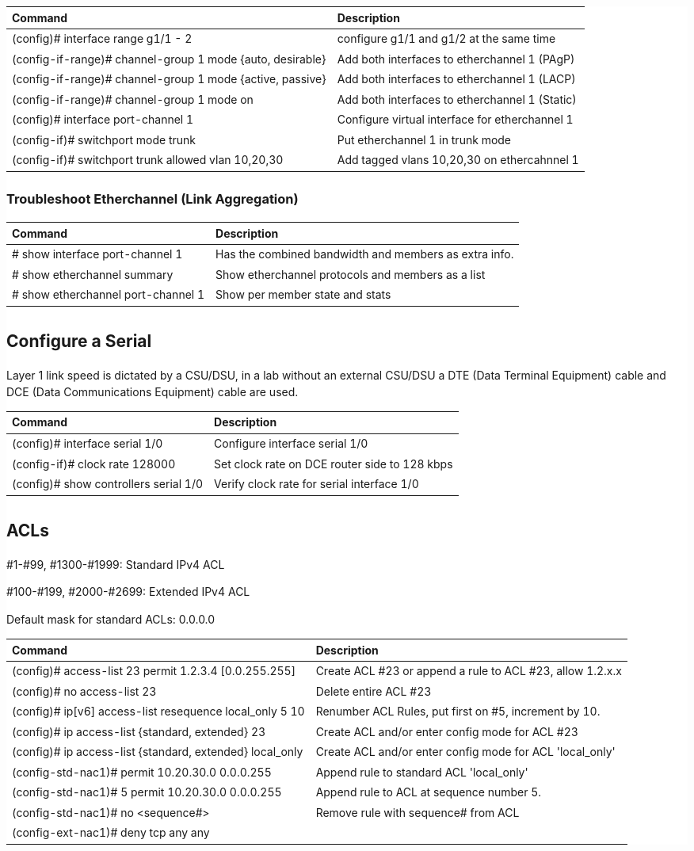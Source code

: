 
| Command                                                       | Description                                    |
|:--------------------------------------------------------------|:-----------------------------------------------|
| (config)# interface range g1/1 - 2                            | configure g1/1 and g1/2 at the same time       |
| (config-if-range)# channel-group 1 mode {auto, desirable}     | Add both interfaces to etherchannel 1 (PAgP)   |
| (config-if-range)# channel-group 1 mode {active, passive}     | Add both interfaces to etherchannel 1 (LACP)   |
| (config-if-range)# channel-group 1 mode on                    | Add both interfaces to etherchannel 1 (Static) |
| (config)# interface port-channel 1                            | Configure virtual interface for etherchannel 1 |
| (config-if)# switchport mode trunk                            | Put etherchannel 1 in trunk mode               |
| (config-if)# switchport trunk allowed vlan 10,20,30           | Add tagged vlans 10,20,30 on ethercahnnel 1    |



### Troubleshoot Etherchannel (Link Aggregation)

| Command                            | Description                                           |
|:-----------------------------------|:------------------------------------------------------|
| # show interface port-channel 1    | Has the combined bandwidth and members as extra info. |
| # show etherchannel summary        | Show etherchannel protocols and members as a list     |
| # show etherchannel port-channel 1 | Show per member state and stats                       |


## Configure a Serial
Layer 1 link speed is dictated by a CSU/DSU, in a lab without an external CSU/DSU a DTE (Data Terminal Equipment) cable and DCE (Data Communications Equipment) cable are used.

| Command                                 | Description                                     |
|:----------------------------------------|:------------------------------------------------|
| (config)# interface serial 1/0          | Configure interface serial 1/0                  |
| (config-if)# clock rate 128000          | Set clock rate on DCE router side to 128 kbps   |
| (config)# show controllers serial 1/0   | Verify clock rate for serial interface 1/0      |


## ACLs

\#1-#99, #1300-#1999: Standard IPv4 ACL

\#100-#199, #2000-#2699: Extended IPv4 ACL

Default mask for standard ACLs: 0.0.0.0

| Command                                                    | Description                                               |
|:-----------------------------------------------------------|:----------------------------------------------------------|
| (config)# access-list 23 permit 1.2.3.4 [0.0.255.255]      | Create ACL #23 or append a rule to ACL #23, allow 1.2.x.x |
| (config)# no access-list 23                                | Delete entire ACL #23                                     |
| (config)# ip[v6] access-list resequence local_only 5 10    | Renumber ACL Rules, put first on #5, increment by 10.     |
| (config)# ip access-list {standard, extended} 23           | Create ACL and/or enter config mode for ACL #23           |
| (config)# ip access-list {standard, extended} local_only   | Create ACL and/or enter config mode for ACL 'local_only'  |
| (config-std-nac1)# permit 10.20.30.0 0.0.0.255             | Append rule to standard ACL 'local_only'                  |
| (config-std-nac1)# 5 permit 10.20.30.0 0.0.0.255           | Append rule to ACL at sequence number 5.                  |
| (config-std-nac1)# no <sequence#>                          | Remove rule with sequence# from ACL                       |
| (config-ext-nac1)# deny tcp any any                        |                                                           |